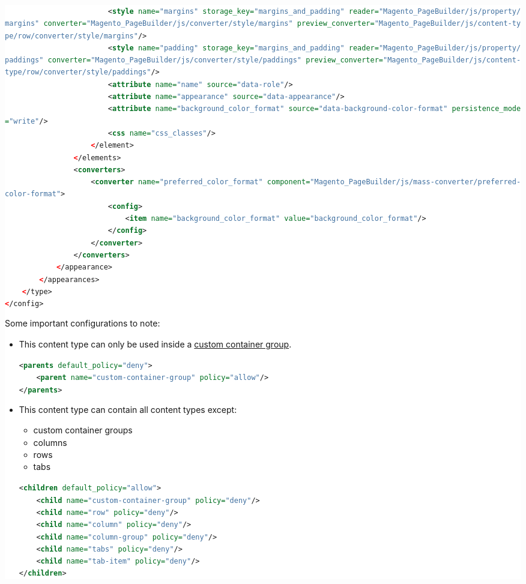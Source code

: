 ``` xml
                        <style name="margins" storage_key="margins_and_padding" reader="Magento_PageBuilder/js/property/margins" converter="Magento_PageBuilder/js/converter/style/margins" preview_converter="Magento_PageBuilder/js/content-type/row/converter/style/margins"/>
                        <style name="padding" storage_key="margins_and_padding" reader="Magento_PageBuilder/js/property/paddings" converter="Magento_PageBuilder/js/converter/style/paddings" preview_converter="Magento_PageBuilder/js/content-type/row/converter/style/paddings"/>
                        <attribute name="name" source="data-role"/>
                        <attribute name="appearance" source="data-appearance"/>
                        <attribute name="background_color_format" source="data-background-color-format" persistence_mode="write"/>
                        <css name="css_classes"/>
                    </element>
                </elements>
                <converters>
                    <converter name="preferred_color_format" component="Magento_PageBuilder/js/mass-converter/preferred-color-format">
                        <config>
                            <item name="background_color_format" value="background_color_format"/>
                        </config>
                    </converter>
                </converters>
            </appearance>
        </appearances>
    </type>
</config>
```

Some important configurations to note:

* This content type can only be used inside a [custom container group][].

  ``` xml
  <parents default_policy="deny">
      <parent name="custom-container-group" policy="allow"/>
  </parents>
  ```

* This content type can contain all content types except:

  * custom container groups
  * columns
  * rows
  * tabs

  ``` xml
  <children default_policy="allow">
      <child name="custom-container-group" policy="deny"/>
      <child name="row" policy="deny"/>
      <child name="column" policy="deny"/>
      <child name="column-group" policy="deny"/>
      <child name="tabs" policy="deny"/>
      <child name="tab-item" policy="deny"/>
  </children>
  ```


[Introduction]: README.md
[Contribution guide]: CONTRIBUTING.md
[Installation guide]: install.md
[Developer documentation]: developer-documentation.md
[Architecture overview]: architecture-overview.md
[BlueFoot to PageBuilder data migration]: bluefoot-data-migration.md
[Third-party content type migration]: new-content-type-example.md
[Iconography]: iconography.md
[Add image uploader to content type]: image-uploader.md
[Module integration]: module-integration.md
[Additional data configuration]: custom-configuration.md
[Content type configuration]: content-type-configuration.md
[How to add a new content type]: how-to-add-new-content-type.md
[Events]: events.md
[Bindings]: bindings.md
[Master format]: master-format.md
[Visual select]: visual-select.md
[Reuse product conditions in content types]: product-conditions.md
[Store component master format as widget directive]: widget-directive.md
[Render a backend content type preview]: content-type-preview.md
[Use the block chooser UI component]: block-chooser-component.md
[Custom Toolbar]: toolbar.md
[Full width page layouts]: full-width-page-layouts.md
[Add image uploader to content type]: image-uploader.md
[Roadmap and Known Issues]: roadmap.md
[How to create custom PageBuilder content type container]: how-to-create-custom-pagebuilder-content-type-container.md
[How to add a new content type]: how-to-add-new-content-type.md
[Register your component]: https://devdocs.magento.com/guides/v2.2/extension-dev-guide/build/component-registration.html
[custom container]: #custom-container
[custom container group]: #custom-container-group
[custom container group form]: #custom-container-group-form-layout
[custom container form]: #custom-container-form-layout